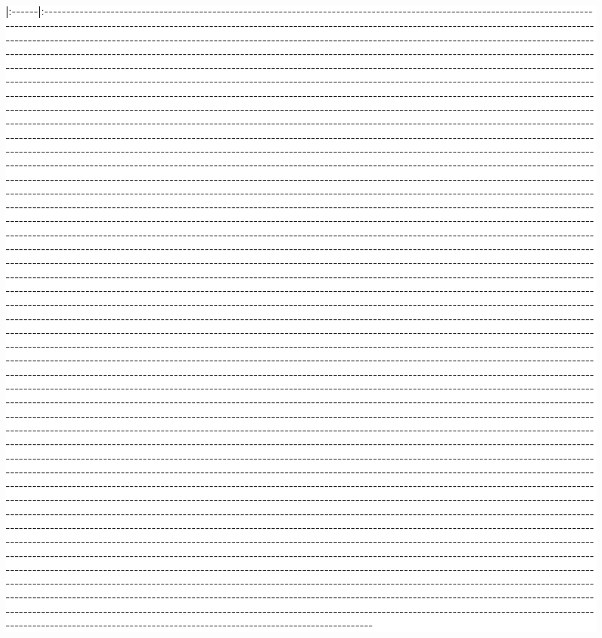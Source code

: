 |:------|:----------------------------------------------------------------------------------------------------------------------------------------------------------------------------------------------------------------------------------------------------------------------------------------------------------------------------------------------------------------------------------------------------------------------------------------------------------------------------------------------------------------------------------------------------------------------------------------------------------------------------------------------------------------------------------------------------------------------------------------------------------------------------------------------------------------------------------------------------------------------------------------------------------------------------------------------------------------------------------------------------------------------------------------------------------------------------------------------------------------------------------------------------------------------------------------------------------------------------------------------------------------------------------------------------------------------------------------------------------------------------------------------------------------------------------------------------------------------------------------------------------------------------------------------------------------------------------------------------------------------------------------------------------------------------------------------------------------------------------------------------------------------------------------------------------------------------------------------------------------------------------------------------------------------------------------------------------------------------------------------------------------------------------------------------------------------------------------------------------------------------------------------------------------------------------------------------------------------------------------------------------------------------------------------------------------------------------------------------------------------------------------------------------------------------------------------------------------------------------------------------------------------------------------------------------------------------------------------------------------------------------------------------------------------------------------------------------------------------------------------------------------------------------------------------------------------------------------------------------------------------------------------------------------------------------------------------------------------------------------------------------------------------------------------------------------------------------------------------------------------------------------------------------------------------------------------------------------------------------------------------------------------------------------------------------------------------------------------------------------------------------------------------------------------------------------------------------------------------------------------------------------------------------------------------------------------------------------------------------------------------------------------------------------------------------------------------------------------------------------------------------------------------------------------------------------------------------------------------------------------------------------------------------------------------------------------------------------------------------------------------------------------------------------------------------------------------------------------------------------------------------------------------------------------------------------------------------------------------------------------------------------------------------------------------------------------------------------------------------------------------------------------------------------------------------------------------------------------------------------------------------------------------------------------------------------------------------------------------------------------------------------------------------------------------------------------------------------------------------------------------------------------------------------------------------------------------------------------------------------------------------------------------------------------------------------------------------------------------------------------------------------------------------------------------------------------------------------------------------------------------------------------------------------------------------------------------------------------------------------------------------------------------------------------------------------------------------------------------------------------------------------------------------------------------------------------------------------------------------------------------------------------------------------------------------------------------------------------------------------------------------------------------------------------------------------------------------------------------------------------------------------------------------------------------------------------------------------------------------------------------------------------------------------------------------------------------------------------------------------------------------------------------------------------------------------------------------------------------------------------------------------------------------------------